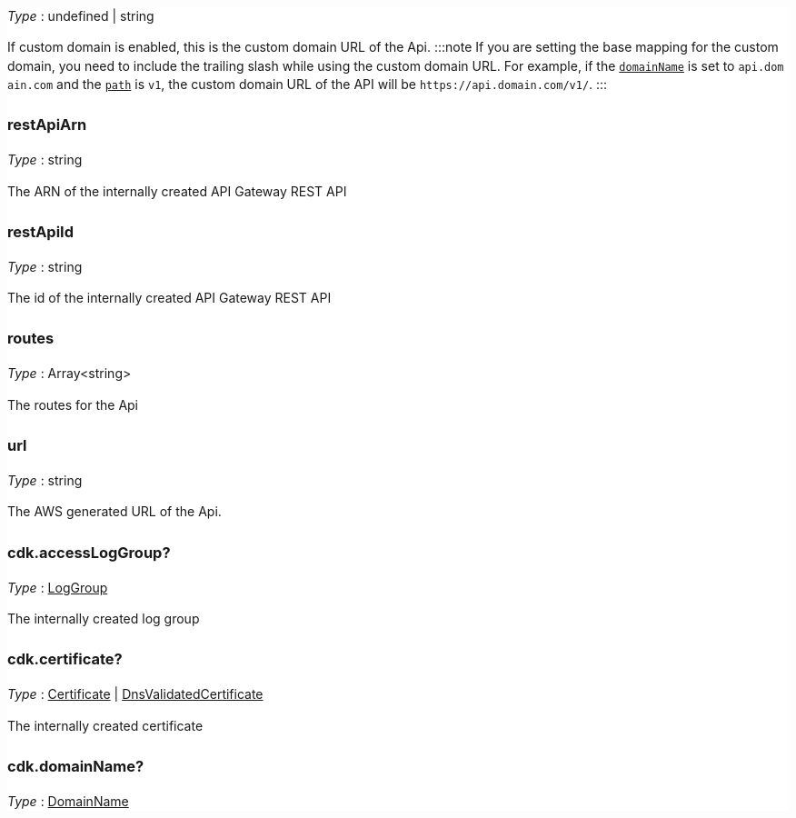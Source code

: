 _Type_ : <span class='mono'><span class="mono">undefined</span> | <span class="mono">string</span></span>

If custom domain is enabled, this is the custom domain URL of the Api.
:::note
If you are setting the base mapping for the custom domain, you need to include the trailing slash while using the custom domain URL. For example, if the [`domainName`](#domainname) is set to `api.domain.com` and the [`path`](#path) is `v1`, the custom domain URL of the API will be `https://api.domain.com/v1/`.
:::

### restApiArn

_Type_ : <span class="mono">string</span>

The ARN of the internally created API Gateway REST API

### restApiId

_Type_ : <span class="mono">string</span>

The id of the internally created API Gateway REST API

### routes

_Type_ : <span class='mono'>Array&lt;<span class="mono">string</span>&gt;</span>

The routes for the Api

### url

_Type_ : <span class="mono">string</span>

The AWS generated URL of the Api.


### cdk.accessLogGroup?

_Type_ : <span class="mono">[LogGroup](https://docs.aws.amazon.com/cdk/api/v2/docs/aws-cdk-lib.aws_logs.LogGroup.html)</span>

The internally created log group

### cdk.certificate?

_Type_ : <span class='mono'><span class="mono">[Certificate](https://docs.aws.amazon.com/cdk/api/v2/docs/aws-cdk-lib.aws_certificatemanager.Certificate.html)</span> | <span class="mono">[DnsValidatedCertificate](https://docs.aws.amazon.com/cdk/api/v2/docs/aws-cdk-lib.aws_certificatemanager.DnsValidatedCertificate.html)</span></span>

The internally created certificate

### cdk.domainName?

_Type_ : <span class="mono">[DomainName](https://docs.aws.amazon.com/cdk/api/v2/docs/aws-cdk-lib.aws_apigateway.DomainName.html)</span>
